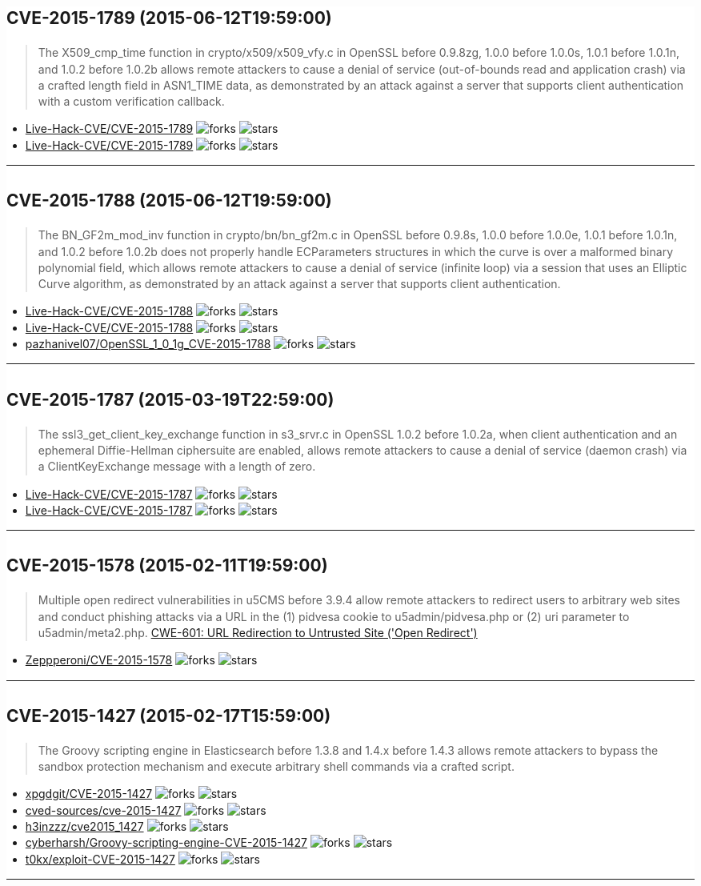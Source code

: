 ## CVE-2015-1789 (2015-06-12T19:59:00)
> The X509_cmp_time function in crypto/x509/x509_vfy.c in OpenSSL before 0.9.8zg, 1.0.0 before 1.0.0s, 1.0.1 before 1.0.1n, and 1.0.2 before 1.0.2b allows remote attackers to cause a denial of service (out-of-bounds read and application crash) via a crafted length field in ASN1_TIME data, as demonstrated by an attack against a server that supports client authentication with a custom verification callback.
- [Live-Hack-CVE/CVE-2015-1789](https://github.com/Live-Hack-CVE/CVE-2015-1789)	<img alt="forks" src="https://img.shields.io/github/forks/Live-Hack-CVE/CVE-2015-1789">	<img alt="stars" src="https://img.shields.io/github/stars/Live-Hack-CVE/CVE-2015-1789">
- [Live-Hack-CVE/CVE-2015-1789](https://github.com/Live-Hack-CVE/CVE-2015-1789)	<img alt="forks" src="https://img.shields.io/github/forks/Live-Hack-CVE/CVE-2015-1789">	<img alt="stars" src="https://img.shields.io/github/stars/Live-Hack-CVE/CVE-2015-1789">

---
## CVE-2015-1788 (2015-06-12T19:59:00)
> The BN_GF2m_mod_inv function in crypto/bn/bn_gf2m.c in OpenSSL before 0.9.8s, 1.0.0 before 1.0.0e, 1.0.1 before 1.0.1n, and 1.0.2 before 1.0.2b does not properly handle ECParameters structures in which the curve is over a malformed binary polynomial field, which allows remote attackers to cause a denial of service (infinite loop) via a session that uses an Elliptic Curve algorithm, as demonstrated by an attack against a server that supports client authentication.
- [Live-Hack-CVE/CVE-2015-1788](https://github.com/Live-Hack-CVE/CVE-2015-1788)	<img alt="forks" src="https://img.shields.io/github/forks/Live-Hack-CVE/CVE-2015-1788">	<img alt="stars" src="https://img.shields.io/github/stars/Live-Hack-CVE/CVE-2015-1788">
- [Live-Hack-CVE/CVE-2015-1788](https://github.com/Live-Hack-CVE/CVE-2015-1788)	<img alt="forks" src="https://img.shields.io/github/forks/Live-Hack-CVE/CVE-2015-1788">	<img alt="stars" src="https://img.shields.io/github/stars/Live-Hack-CVE/CVE-2015-1788">
- [pazhanivel07/OpenSSL_1_0_1g_CVE-2015-1788](https://github.com/pazhanivel07/OpenSSL_1_0_1g_CVE-2015-1788)	<img alt="forks" src="https://img.shields.io/github/forks/pazhanivel07/OpenSSL_1_0_1g_CVE-2015-1788">	<img alt="stars" src="https://img.shields.io/github/stars/pazhanivel07/OpenSSL_1_0_1g_CVE-2015-1788">

---
## CVE-2015-1787 (2015-03-19T22:59:00)
> The ssl3_get_client_key_exchange function in s3_srvr.c in OpenSSL 1.0.2 before 1.0.2a, when client authentication and an ephemeral Diffie-Hellman ciphersuite are enabled, allows remote attackers to cause a denial of service (daemon crash) via a ClientKeyExchange message with a length of zero.
- [Live-Hack-CVE/CVE-2015-1787](https://github.com/Live-Hack-CVE/CVE-2015-1787)	<img alt="forks" src="https://img.shields.io/github/forks/Live-Hack-CVE/CVE-2015-1787">	<img alt="stars" src="https://img.shields.io/github/stars/Live-Hack-CVE/CVE-2015-1787">
- [Live-Hack-CVE/CVE-2015-1787](https://github.com/Live-Hack-CVE/CVE-2015-1787)	<img alt="forks" src="https://img.shields.io/github/forks/Live-Hack-CVE/CVE-2015-1787">	<img alt="stars" src="https://img.shields.io/github/stars/Live-Hack-CVE/CVE-2015-1787">

---
## CVE-2015-1578 (2015-02-11T19:59:00)
> Multiple open redirect vulnerabilities in u5CMS before 3.9.4 allow remote attackers to redirect users to arbitrary web sites and conduct phishing attacks via a URL in the (1) pidvesa cookie to u5admin/pidvesa.php or (2) uri parameter to u5admin/meta2.php. <a href="http://cwe.mitre.org/data/definitions/601.html">CWE-601: URL Redirection to Untrusted Site ('Open Redirect')</a>
- [Zeppperoni/CVE-2015-1578](https://github.com/Zeppperoni/CVE-2015-1578)	<img alt="forks" src="https://img.shields.io/github/forks/Zeppperoni/CVE-2015-1578">	<img alt="stars" src="https://img.shields.io/github/stars/Zeppperoni/CVE-2015-1578">

---
## CVE-2015-1427 (2015-02-17T15:59:00)
> The Groovy scripting engine in Elasticsearch before 1.3.8 and 1.4.x before 1.4.3 allows remote attackers to bypass the sandbox protection mechanism and execute arbitrary shell commands via a crafted script.
- [xpgdgit/CVE-2015-1427](https://github.com/xpgdgit/CVE-2015-1427)	<img alt="forks" src="https://img.shields.io/github/forks/xpgdgit/CVE-2015-1427">	<img alt="stars" src="https://img.shields.io/github/stars/xpgdgit/CVE-2015-1427">
- [cved-sources/cve-2015-1427](https://github.com/cved-sources/cve-2015-1427)	<img alt="forks" src="https://img.shields.io/github/forks/cved-sources/cve-2015-1427">	<img alt="stars" src="https://img.shields.io/github/stars/cved-sources/cve-2015-1427">
- [h3inzzz/cve2015_1427](https://github.com/h3inzzz/cve2015_1427)	<img alt="forks" src="https://img.shields.io/github/forks/h3inzzz/cve2015_1427">	<img alt="stars" src="https://img.shields.io/github/stars/h3inzzz/cve2015_1427">
- [cyberharsh/Groovy-scripting-engine-CVE-2015-1427](https://github.com/cyberharsh/Groovy-scripting-engine-CVE-2015-1427)	<img alt="forks" src="https://img.shields.io/github/forks/cyberharsh/Groovy-scripting-engine-CVE-2015-1427">	<img alt="stars" src="https://img.shields.io/github/stars/cyberharsh/Groovy-scripting-engine-CVE-2015-1427">
- [t0kx/exploit-CVE-2015-1427](https://github.com/t0kx/exploit-CVE-2015-1427)	<img alt="forks" src="https://img.shields.io/github/forks/t0kx/exploit-CVE-2015-1427">	<img alt="stars" src="https://img.shields.io/github/stars/t0kx/exploit-CVE-2015-1427">

---
